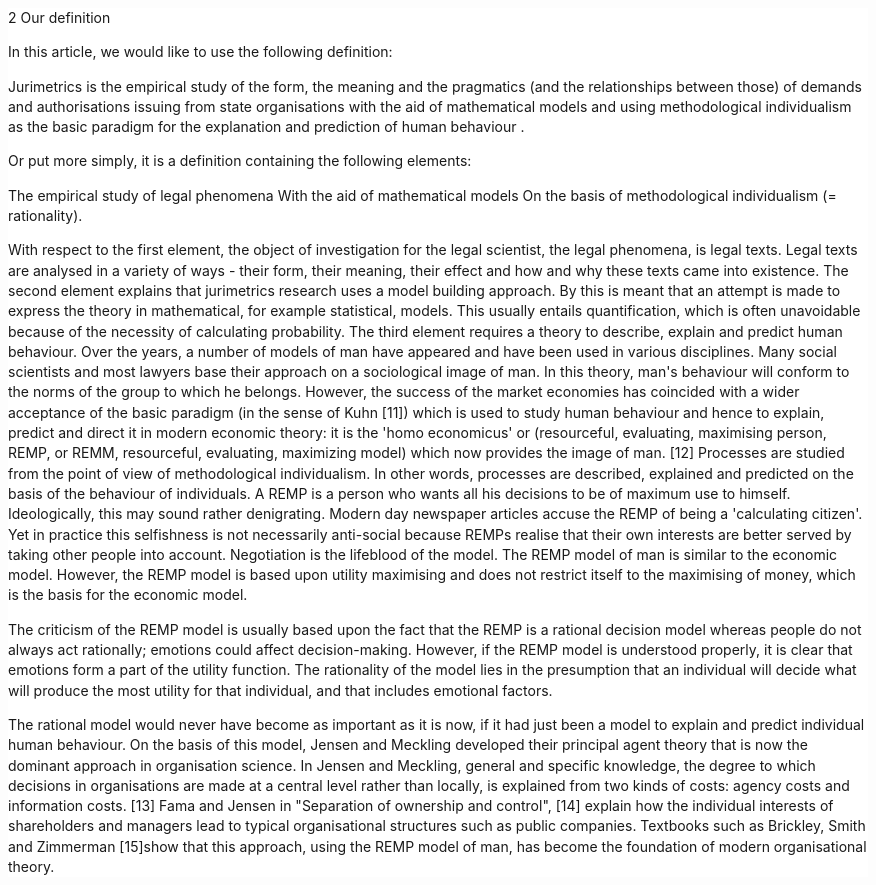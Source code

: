 2 Our definition

In this article, we would like to use the following definition:

Jurimetrics is the empirical study of the form, the meaning and the
pragmatics (and the relationships between those) of demands and
authorisations issuing from state organisations with the aid of mathematical
models and using methodological individualism as the basic paradigm for the
explanation and prediction of human behaviour .

Or put more simply, it is a definition containing the following elements:

 The empirical study of legal phenomena
 With the aid of mathematical models
 On the basis of methodological individualism (= rationality).

With respect to the first element, the object of investigation for the legal scientist, the
legal phenomena, is legal texts. Legal texts are analysed in a variety of ways - their form,
their meaning, their effect and how and why these texts came into existence. The second
element explains that jurimetrics research uses a model building approach. By this is
meant that an attempt is made to express the theory in mathematical, for example
statistical, models. This usually entails quantification, which is often unavoidable because
of the necessity of calculating probability. The third element requires a theory to describe,
explain and predict human behaviour. Over the years, a number of models of man have
appeared and have been used in various disciplines. Many social scientists and most
lawyers base their approach on a sociological image of man. In this theory, man's
behaviour will conform to the norms of the group to which he belongs. However, the
success of the market economies has coincided with a wider acceptance of the basic
paradigm (in the sense of Kuhn [11]) which is used to study human behaviour and hence
to explain, predict and direct it in modern economic theory: it is the 'homo economicus'
or (resourceful, evaluating, maximising person, REMP, or REMM, resourceful,
evaluating, maximizing model) which now provides the image of man. [12] Processes are
studied from the point of view of methodological individualism. In other words,
processes are described, explained and predicted on the basis of the behaviour of
individuals. A REMP is a person who wants all his decisions to be of maximum use to
himself. Ideologically, this may sound rather denigrating. Modern day newspaper articles
accuse the REMP of being a 'calculating citizen'. Yet in practice this selfishness is not
necessarily anti-social because REMPs realise that their own interests are better served by
taking other people into account. Negotiation is the lifeblood of the model. The REMP
model of man is similar to the economic model. However, the REMP model is based
upon utility maximising and does not restrict itself to the maximising of money, which is
the basis for the economic model.

The criticism of the REMP model is usually based upon the fact that the REMP is a
rational decision model whereas people do not always act rationally; emotions could
affect decision-making. However, if the REMP model is understood properly, it is clear
that emotions form a part of the utility function. The rationality of the model lies in the
presumption that an individual will decide what will produce the most utility for that
individual, and that includes emotional factors.

The rational model would never have become as important as it is now, if it had just been
a model to explain and predict individual human behaviour. On the basis of this model,
Jensen and Meckling developed their principal agent theory that is now the dominant
approach in organisation science. In Jensen and Meckling, general and specific
knowledge, the degree to which decisions in organisations are made at a central level
rather than locally, is explained from two kinds of costs: agency costs and information
costs. [13] Fama and Jensen in "Separation of ownership and control", [14] explain how
the individual interests of shareholders and managers lead to typical organisational
structures such as public companies. Textbooks such as Brickley, Smith and Zimmerman
[15]show that this approach, using the REMP model of man, has become the foundation
of modern organisational theory.
